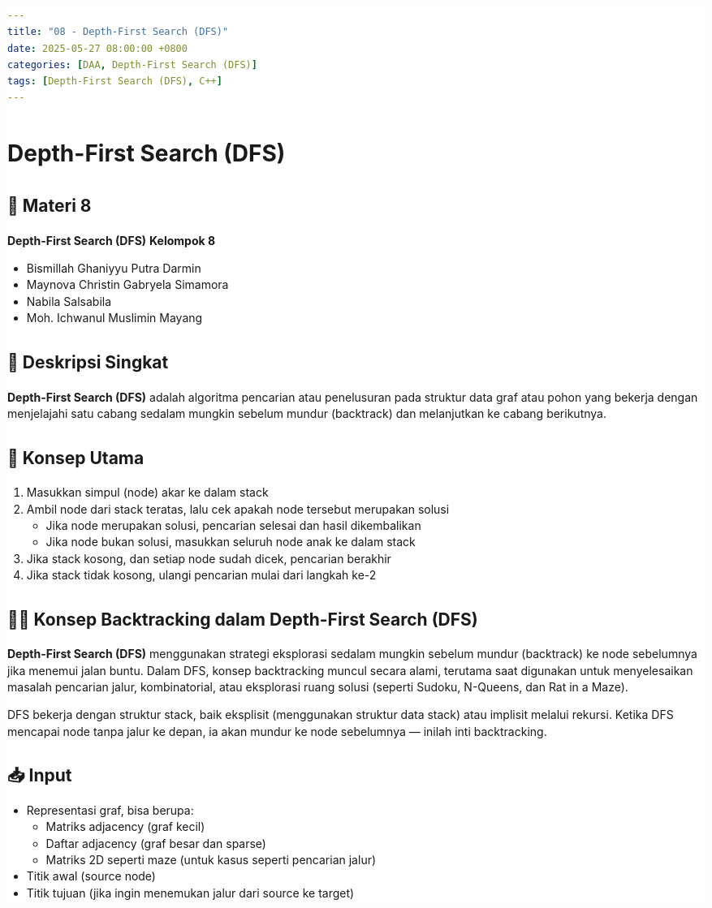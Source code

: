 ```yaml
---
title: "08 - Depth-First Search (DFS)"
date: 2025-05-27 08:00:00 +0800
categories: [DAA, Depth-First Search (DFS)]
tags: [Depth-First Search (DFS), C++]
---
```


# Depth-First Search (DFS)

## 📶 Materi 8
**Depth-First Search (DFS)**
**Kelompok 8**
- Bismillah Ghaniyyu Putra Darmin
- Maynova Christin Gabryela Simamora
- Nabila Salsabila
- Moh. Ichwanul Muslimin Mayang

## 📌 Deskripsi Singkat
**Depth-First Search (DFS)** adalah algoritma pencarian atau penelusuran pada struktur data graf atau pohon yang bekerja dengan menjelajahi satu cabang sedalam mungkin sebelum mundur (backtrack) dan melanjutkan ke cabang berikutnya.

## 🧠 Konsep Utama
1. Masukkan simpul (node) akar ke dalam stack
2. Ambil node dari stack teratas, lalu cek apakah node tersebut merupakan solusi
    - Jika node merupakan solusi, pencarian selesai dan hasil dikembalikan
    - Jika node bukan solusi, masukkan seluruh node anak ke dalam stack
3. Jika stack kosong, dan setiap node sudah dicek, pencarian berakhir
4. Jika stack tidak kosong, ulangi pencarian mulai dari langkah ke-2

## 🧑‍💻 Konsep Backtracking dalam Depth-First Search (DFS)
**Depth-First Search (DFS)** menggunakan strategi eksplorasi sedalam mungkin sebelum mundur (backtrack) ke node sebelumnya jika menemui jalan buntu. Dalam DFS, konsep backtracking muncul secara alami, terutama saat digunakan untuk menyelesaikan masalah pencarian jalur, kombinatorial, atau eksplorasi ruang solusi (seperti Sudoku, N-Queens, dan Rat in a Maze).

DFS bekerja dengan struktur stack, baik eksplisit (menggunakan struktur data stack) atau implisit melalui rekursi. Ketika DFS mencapai node tanpa jalur ke depan, ia akan mundur ke node sebelumnya — inilah inti backtracking.

## 📥 Input
- Representasi graf, bisa berupa:
    - Matriks adjacency (graf kecil)
    - Daftar adjacency (graf besar dan sparse)
    - Matriks 2D seperti maze (untuk kasus seperti pencarian jalur)
- Titik awal (source node)
- Titik tujuan (jika ingin menemukan jalur dari source ke target)
